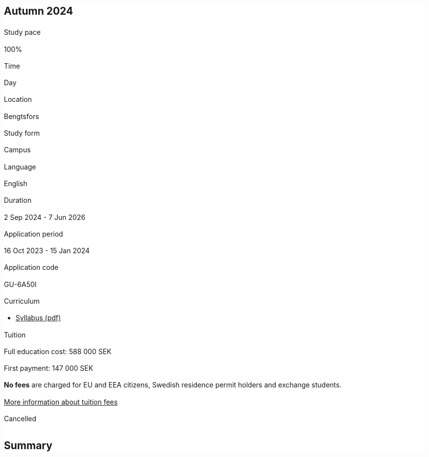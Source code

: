 ## Autumn 2024

Study pace


100%

Time


Day

Location


Bengtsfors

Study form


Campus

Language


English

Duration


2 Sep 2024
\- 7 Jun 2026

Application period


16 Oct 2023
\- 15 Jan 2024

Application code


GU-6A50I

Curriculum


- [Syllabus (pdf)](https://www.gu.se/sites/default/files/2020-10/K2TIK%20english%202018-09-03.pdf)


Tuition


Full education cost: 588 000 SEK

First payment: 147 000 SEK

**No fees** are charged for EU and EEA citizens, Swedish residence permit holders and exchange students.

[More information about tuition fees](https://www.gu.se/en/study-in-gothenburg/apply/tuition-fees)

Cancelled


## Summary
